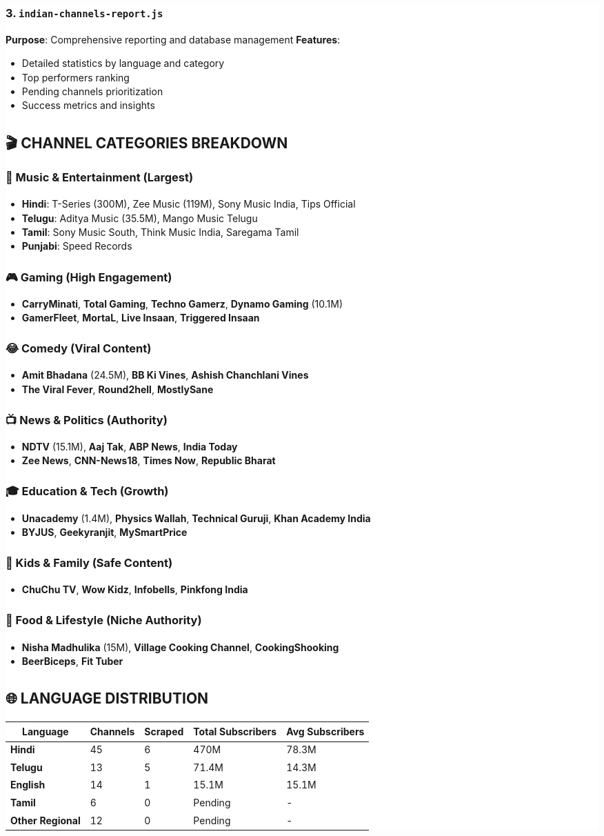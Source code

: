 ### 3. `indian-channels-report.js`
**Purpose**: Comprehensive reporting and database management
**Features**:
- Detailed statistics by language and category
- Top performers ranking
- Pending channels prioritization
- Success metrics and insights

## 🎬 CHANNEL CATEGORIES BREAKDOWN

### 🎵 Music & Entertainment (Largest)
- **Hindi**: T-Series (300M), Zee Music (119M), Sony Music India, Tips Official
- **Telugu**: Aditya Music (35.5M), Mango Music Telugu
- **Tamil**: Sony Music South, Think Music India, Saregama Tamil
- **Punjabi**: Speed Records

### 🎮 Gaming (High Engagement)
- **CarryMinati**, **Total Gaming**, **Techno Gamerz**, **Dynamo Gaming** (10.1M)
- **GamerFleet**, **MortaL**, **Live Insaan**, **Triggered Insaan**

### 😂 Comedy (Viral Content)
- **Amit Bhadana** (24.5M), **BB Ki Vines**, **Ashish Chanchlani Vines**
- **The Viral Fever**, **Round2hell**, **MostlySane**

### 📺 News & Politics (Authority)
- **NDTV** (15.1M), **Aaj Tak**, **ABP News**, **India Today**
- **Zee News**, **CNN-News18**, **Times Now**, **Republic Bharat**

### 🎓 Education & Tech (Growth)
- **Unacademy** (1.4M), **Physics Wallah**, **Technical Guruji**, **Khan Academy India**
- **BYJUS**, **Geekyranjit**, **MySmartPrice**

### 👶 Kids & Family (Safe Content)
- **ChuChu TV**, **Wow Kidz**, **Infobells**, **Pinkfong India**

### 🍳 Food & Lifestyle (Niche Authority)
- **Nisha Madhulika** (15M), **Village Cooking Channel**, **CookingShooking**
- **BeerBiceps**, **Fit Tuber**

## 🌐 LANGUAGE DISTRIBUTION

| Language | Channels | Scraped | Total Subscribers | Avg Subscribers |
|----------|----------|---------|-------------------|-----------------|
| **Hindi** | 45 | 6 | 470M | 78.3M |
| **Telugu** | 13 | 5 | 71.4M | 14.3M |
| **English** | 14 | 1 | 15.1M | 15.1M |
| **Tamil** | 6 | 0 | Pending | - |
| **Other Regional** | 12 | 0 | Pending | - |
